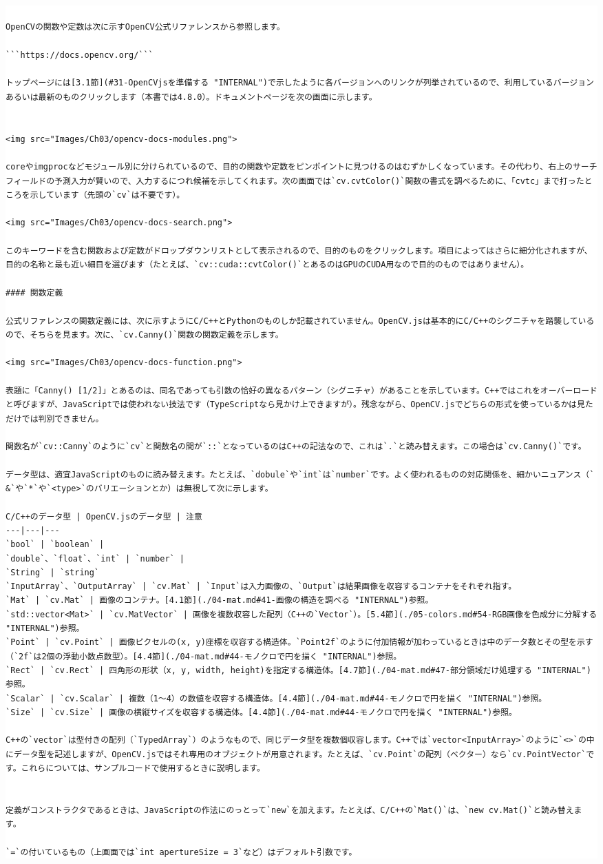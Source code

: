 ```

OpenCVの関数や定数は次に示すOpenCV公式リファレンスから参照します。

```https://docs.opencv.org/```

トップページには[3.1節](#31-OpenCVjsを準備する "INTERNAL")で示したように各バージョンへのリンクが列挙されているので、利用しているバージョンあるいは最新のものクリックします（本書では4.8.0）。ドキュメントページを次の画面に示します。


<img src="Images/Ch03/opencv-docs-modules.png">

coreやimgprocなどモジュール別に分けられているので、目的の関数や定数をピンポイントに見つけるのはむずかしくなっています。その代わり、右上のサーチフィールドの予測入力が賢いので、入力するにつれ候補を示してくれます。次の画面では`cv.cvtColor()`関数の書式を調べるために、「cvtc」まで打ったところを示しています（先頭の`cv`は不要です）。

<img src="Images/Ch03/opencv-docs-search.png">

このキーワードを含む関数および定数がドロップダウンリストとして表示されるので、目的のものをクリックします。項目によってはさらに細分化されますが、目的の名称と最も近い細目を選びます（たとえば、`cv::cuda::cvtColor()`とあるのはGPUのCUDA用なので目的のものではありません）。

#### 関数定義

公式リファレンスの関数定義には、次に示すようにC/C++とPythonのものしか記載されていません。OpenCV.jsは基本的にC/C++のシグニチャを踏襲しているので、そちらを見ます。次に、`cv.Canny()`関数の関数定義を示します。

<img src="Images/Ch03/opencv-docs-function.png">

表題に「Canny() [1/2]」とあるのは、同名であっても引数の恰好の異なるパターン（シグニチャ）があることを示しています。C++ではこれをオーバーロードと呼びますが、JavaScriptでは使われない技法です（TypeScriptなら見かけ上できますが）。残念ながら、OpenCV.jsでどちらの形式を使っているかは見ただけでは判別できません。

関数名が`cv::Canny`のように`cv`と関数名の間が`::`となっているのはC++の記法なので、これは`.`と読み替えます。この場合は`cv.Canny()`です。

データ型は、適宜JavaScriptのものに読み替えます。たとえば、`dobule`や`int`は`number`です。よく使われるものの対応関係を、細かいニュアンス（`&`や`*`や`<type>`のバリエーションとか）は無視して次に示します。

C/C++のデータ型 | OpenCV.jsのデータ型 | 注意
---|---|---
`bool` | `boolean` | 
`double`、`float`、`int` | `number` | 
`String` | `string`
`InputArray`、`OutputArray` | `cv.Mat` | `Input`は入力画像の、`Output`は結果画像を収容するコンテナをそれぞれ指す。
`Mat` | `cv.Mat` | 画像のコンテナ。[4.1節](./04-mat.md#41-画像の構造を調べる "INTERNAL")参照。
`std::vector<Mat>` | `cv.MatVector` | 画像を複数収容した配列（C++の`Vector`）。[5.4節](./05-colors.md#54-RGB画像を色成分に分解する "INTERNAL")参照。
`Point` | `cv.Point` | 画像ピクセルの(x, y)座標を収容する構造体。`Point2f`のように付加情報が加わっているときは中のデータ数とその型を示す（`2f`は2個の浮動小数点数型）。[4.4節](./04-mat.md#44-モノクロで円を描く "INTERNAL")参照。
`Rect` | `cv.Rect` | 四角形の形状（x, y, width, height)を指定する構造体。[4.7節](./04-mat.md#47-部分領域だけ処理する "INTERNAL")参照。
`Scalar` | `cv.Scalar` | 複数（1～4）の数値を収容する構造体。[4.4節](./04-mat.md#44-モノクロで円を描く "INTERNAL")参照。
`Size` | `cv.Size` | 画像の横縦サイズを収容する構造体。[4.4節](./04-mat.md#44-モノクロで円を描く "INTERNAL")参照。

C++の`vector`は型付きの配列（`TypedArray`）のようなもので、同じデータ型を複数個収容します。C++では`vector<InputArray>`のように`<>`の中にデータ型を記述しますが、OpenCV.jsではそれ専用のオブジェクトが用意されます。たとえば、`cv.Point`の配列（ベクター）なら`cv.PointVector`です。これらについては、サンプルコードで使用するときに説明します。


定義がコンストラクタであるときは、JavaScriptの作法にのっとって`new`を加えます。たとえば、C/C++の`Mat()`は、`new cv.Mat()`と読み替えます。

`=`の付いているもの（上画面では`int apertureSize = 3`など）はデフォルト引数です。
